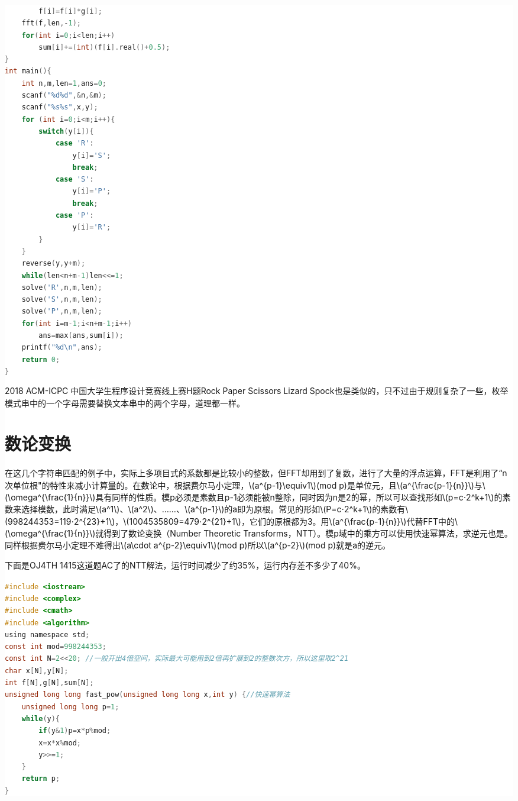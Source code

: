 ```c
        f[i]=f[i]*g[i];
    fft(f,len,-1);
    for(int i=0;i<len;i++)
        sum[i]+=(int)(f[i].real()+0.5);
}
int main(){
    int n,m,len=1,ans=0;
    scanf("%d%d",&n,&m);
    scanf("%s%s",x,y);
    for (int i=0;i<m;i++){
        switch(y[i]){
            case 'R':
                y[i]='S';
                break;
            case 'S':
                y[i]='P';
                break;
            case 'P':
                y[i]='R';
        }
    }
    reverse(y,y+m);
    while(len<n+m-1)len<<=1;
    solve('R',n,m,len);
    solve('S',n,m,len);
    solve('P',n,m,len);
    for(int i=m-1;i<n+m-1;i++)
        ans=max(ans,sum[i]);
    printf("%d\n",ans);
    return 0;
}
```
2018 ACM-ICPC 中国大学生程序设计竞赛线上赛H题Rock Paper Scissors Lizard Spock也是类似的，只不过由于规则复杂了一些，枚举模式串中的一个字母需要替换文本串中的两个字母，道理都一样。
# 数论变换
在这几个字符串匹配的例子中，实际上多项目式的系数都是比较小的整数，但FFT却用到了复数，进行了大量的浮点运算，FFT是利用了“n次单位根"的特性来减小计算量的。在数论中，根据费尔马小定理，\\(a^{p-1}\equiv1\\)(mod p)是单位元，且\\(a^{\frac{p-1}{n}}\\)与\\(\omega^{\frac{1}{n}}\\)具有同样的性质。模p必须是素数且p-1必须能被n整除，同时因为n是2的幂，所以可以查找形如\\(p=c⋅2^k+1\\)的素数来选择模数，此时满足\\(a^1\\)、\\(a^2\\)、……、\\(a^{p-1}\\)的a即为原根。常见的形如\\(P=c⋅2^k+1\\)的素数有\\(998244353=119⋅2^{23}+1\\)，\\(1004535809=479⋅2^{21}+1\\)，它们的原根都为3。用\\(a^{\frac{p-1}{n}}\\)代替FFT中的\\(\omega^{\frac{1}{n}}\\)就得到了数论变换（Number Theoretic Transforms，NTT）。模p域中的乘方可以使用快速幂算法，求逆元也是。同样根据费尔马小定理不难得出\\(a\cdot a^{p-2}\equiv1\\)(mod p)所以\\(a^{p-2}\\)(mod p)就是a的逆元。

下面是OJ4TH 1415这道题AC了的NTT解法，运行时间减少了约35%，运行内存差不多少了40%。
```c
#include <iostream>
#include <complex>
#include <cmath>
#include <algorithm>
using namespace std;
const int mod=998244353;
const int N=2<<20; //一般开出4倍空间，实际最大可能用到2倍再扩展到2的整数次方，所以这里取2^21
char x[N],y[N];
int f[N],g[N],sum[N];
unsigned long long fast_pow(unsigned long long x,int y) {//快速幂算法
    unsigned long long p=1;
    while(y){
        if(y&1)p=x*p%mod;
        x=x*x%mod;
        y>>=1;
    }
    return p;
}
```